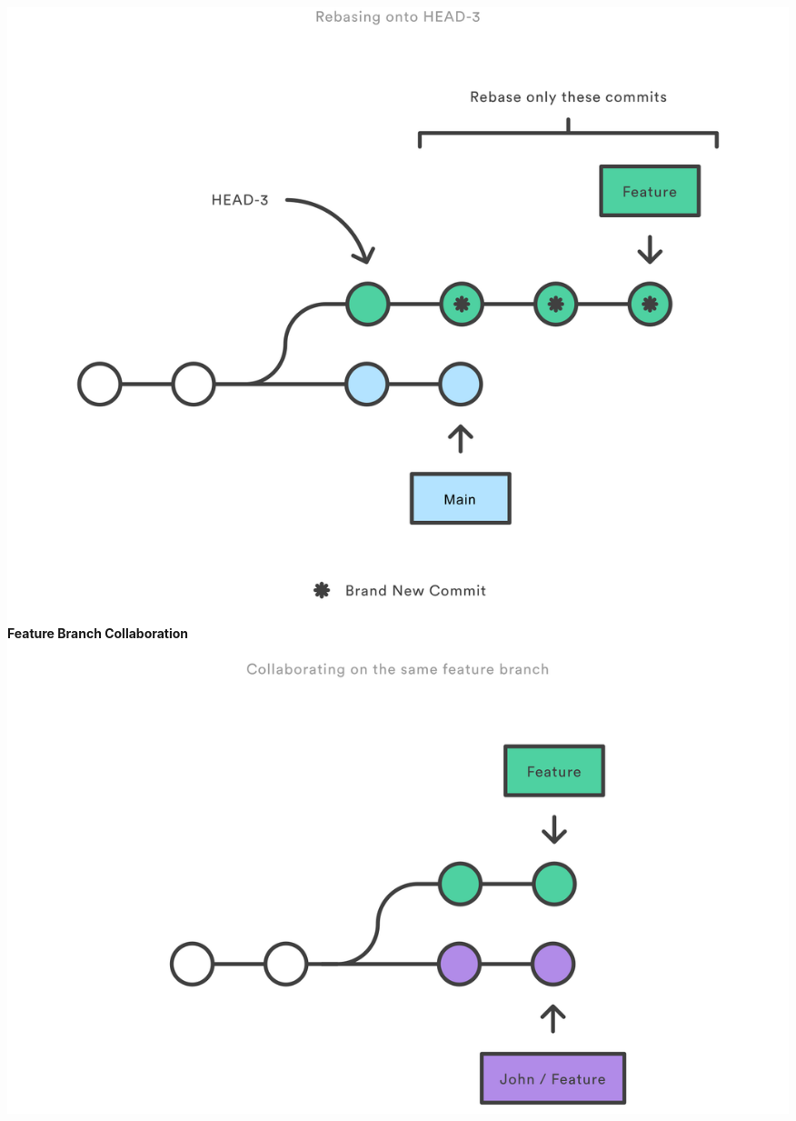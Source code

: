 ![image](../images/RebasingintoHead3.svg)

#### Feature Branch Collaboration
![image](../images/featurebranchCollaboration1.svg)